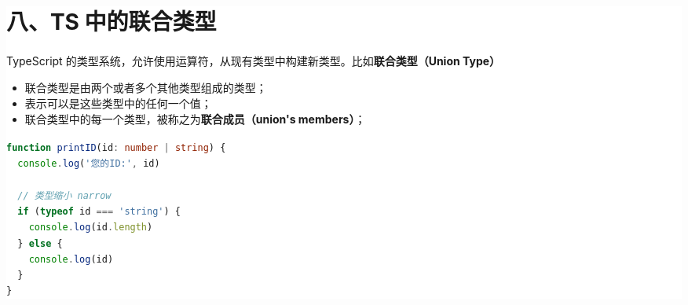 # 八、TS 中的联合类型

TypeScript 的类型系统，允许使用运算符，从现有类型中构建新类型。比如**联合类型（Union Type）**

- 联合类型是由两个或者多个其他类型组成的类型；
- 表示可以是这些类型中的任何一个值；
- 联合类型中的每一个类型，被称之为**联合成员（union's members）**；

```typescript
function printID(id: number | string) {
  console.log('您的ID:', id)

  // 类型缩小 narrow
  if (typeof id === 'string') {
    console.log(id.length)
  } else {
    console.log(id)
  }
}
```
